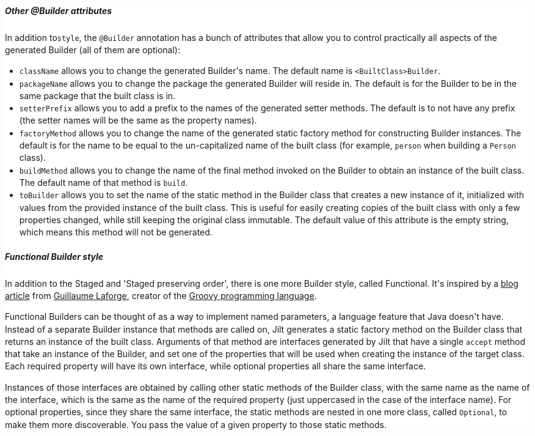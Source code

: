 ##### Other @Builder attributes

In addition to`style`, the `@Builder` annotation has a bunch of attributes that allow you to control
practically all aspects of the generated Builder (all of them are optional):

* `className` allows you to change the generated Builder's name.
    The default name is `<BuiltClass>Builder`.
* `packageName` allows you to change the package the generated Builder will reside in.
    The default is for the Builder to be in the same package that the built class is in.
* `setterPrefix` allows you to add a prefix to the names of the generated setter methods.
    The default is to not have any prefix (the setter names will be the same as the property names).
* `factoryMethod` allows you to change the name of the generated static factory method for
    constructing Builder instances. The default is for the name to be equal to the un-capitalized
    name of the built class (for example, `person` when building a `Person` class).
* `buildMethod` allows you to change the name of the final method invoked on the Builder to
    obtain an instance of the built class. The default name of that method is `build`.
* `toBuilder` allows you to set the name of the static method in the Builder class that creates a new instance of it,
    initialized with values from the provided instance of the built class.
    This is useful for easily creating copies of the built class with only a few properties changed,
    while still keeping the original class immutable.
    The default value of this attribute is the empty string,
    which means this method will not be generated.

##### Functional Builder style

In addition to the Staged and 'Staged preserving order',
there is one more Builder style, called Functional.
It's inspired by a [blog article](https://glaforge.dev/posts/2024/01/16/java-functional-builder-approach)
from [Guillaume Laforge](https://twitter.com/glaforge),
creator of the [Groovy programming language](https://www.groovy-lang.org).

Functional Builders can be thought of as a way to implement named parameters,
a language feature that Java doesn't have.
Instead of a separate Builder instance that methods are called on,
Jilt generates a static factory method on the Builder class that returns an instance of the built class.
Arguments of that method are interfaces generated by Jilt that have a single `accept`
method that take an instance of the Builder,
and set one of the properties that will be used when creating the instance of the target class.
Each required property will have its own interface,
while optional properties all share the same interface.

Instances of those interfaces are obtained by calling other static methods of the Builder class,
with the same name as the name of the interface, which is the same as the name of the required property
(just uppercased in the case of the interface name).
For optional properties, since they share the same interface, the static methods are nested in one more class,
called `Optional`, to make them more discoverable.
You pass the value of a given property to those static methods.
